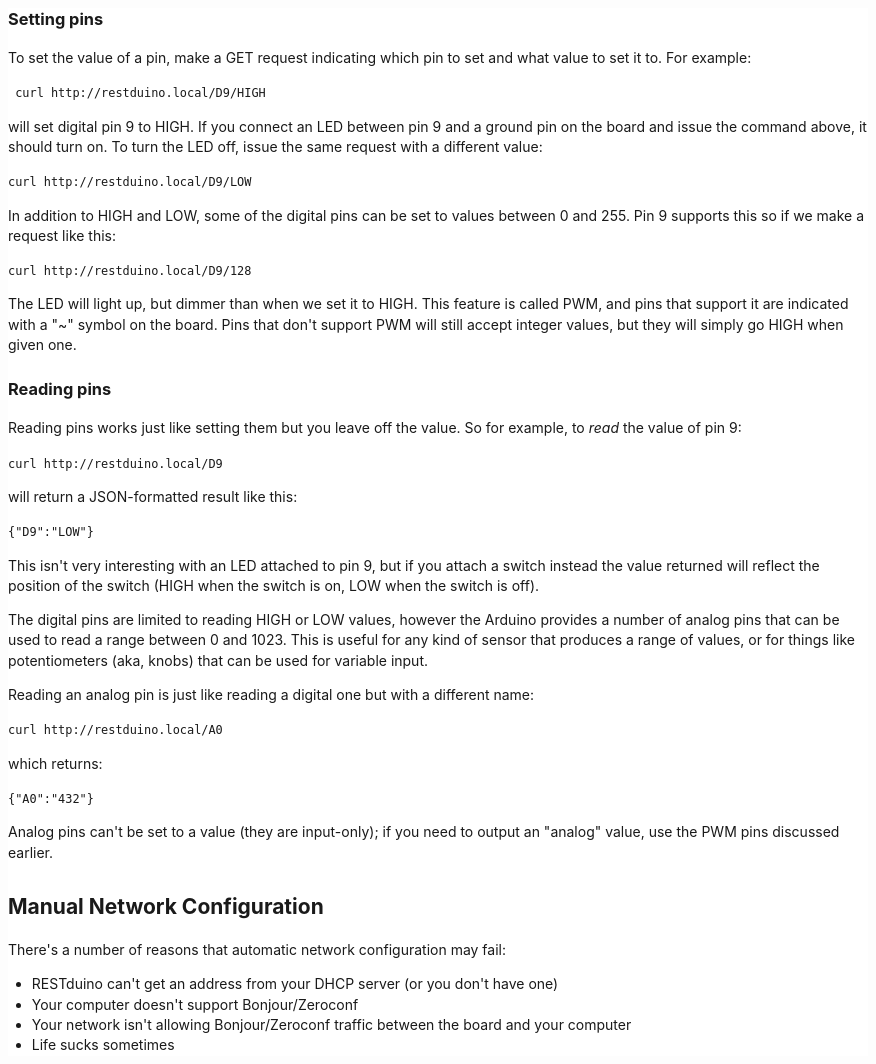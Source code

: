### Setting pins

To set the value of a pin, make a GET request indicating which pin to set and what value to set it to.  For example:

     curl http://restduino.local/D9/HIGH

will set digital pin 9 to HIGH.  If you connect an LED between pin 9 and a ground pin on the board and issue the command above, it should turn on.  To turn the LED off, issue the same request with a different value:

    curl http://restduino.local/D9/LOW

In addition to HIGH and LOW, some of the digital pins can be set to values between 0 and 255.  Pin 9 supports this so if we make a request like this:

    curl http://restduino.local/D9/128

The LED will light up, but dimmer than when we set it to HIGH.  This feature is called PWM, and pins that support it are indicated with a "~" symbol on the board.  Pins that don't support PWM will still accept integer values, but they will simply go HIGH when given one.

### Reading pins

Reading pins works just like setting them but you leave off the value.  So for example, to *read* the value of pin 9:

    curl http://restduino.local/D9

will return a JSON-formatted result like this:

    {"D9":"LOW"}

This isn't very interesting with an LED attached to pin 9, but if you attach a switch instead the value returned will reflect the position of the switch (HIGH when the switch is on, LOW when the switch is off).  

The digital pins are limited to reading HIGH or LOW values, however the Arduino provides a number of analog pins that can be used to read a range between 0 and 1023.  This is useful for any kind of sensor that produces a range of values, or for things like potentiometers (aka, knobs) that can be used for variable input.

Reading an analog pin is just like reading a digital one but with a different name:

    curl http://restduino.local/A0

which returns:

    {"A0":"432"}

Analog pins can't be set to a value (they are input-only); if you need to output an "analog" value, use the PWM pins discussed earlier.


## Manual Network Configuration
There's a number of reasons that automatic network configuration may fail:

*  RESTduino can't get an address from your DHCP server (or you don't have one)
*  Your computer doesn't support Bonjour/Zeroconf
*  Your network isn't allowing Bonjour/Zeroconf traffic between the board and your computer
*  Life sucks sometimes
